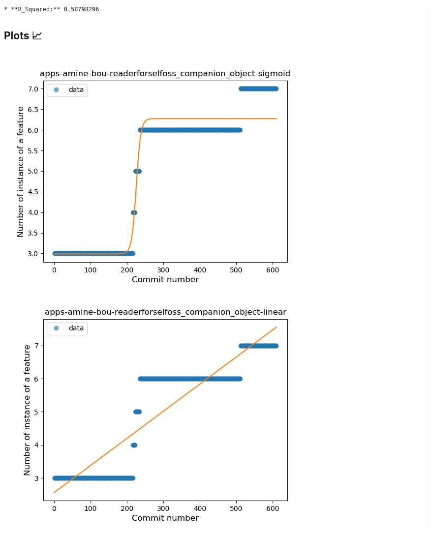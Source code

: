     * **R_Squared:** 0.58798296

**Plots** :chart_with_upwards_trend:
-----

![apps-amine-bou-readerforselfoss T7](../plots/apps-amine-bou-readerforselfoss_companion_object_T7.png)
![apps-amine-bou-readerforselfoss T1](../plots/apps-amine-bou-readerforselfoss_companion_object_T1.png)